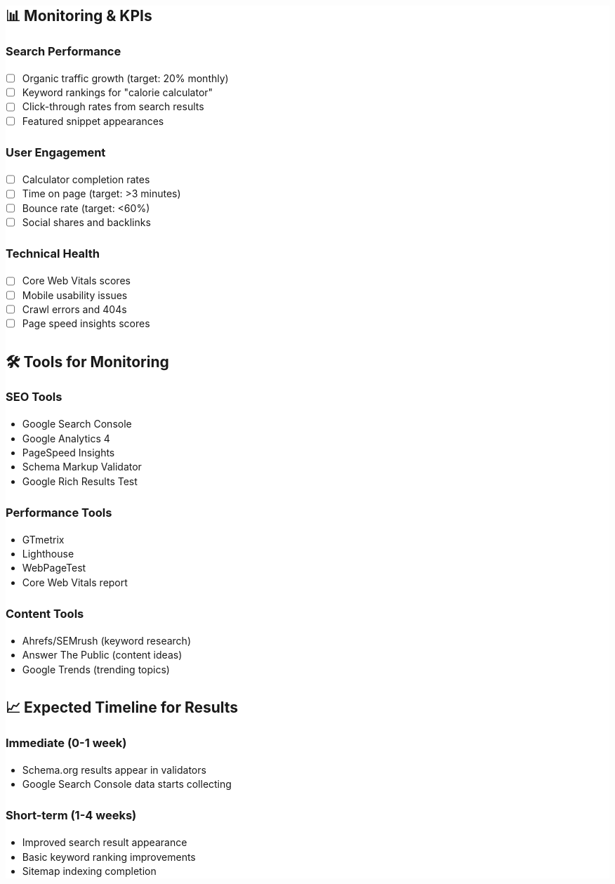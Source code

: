 ## 📊 **Monitoring & KPIs**

### **Search Performance**
- [ ] Organic traffic growth (target: 20% monthly)
- [ ] Keyword rankings for "calorie calculator"
- [ ] Click-through rates from search results
- [ ] Featured snippet appearances

### **User Engagement**
- [ ] Calculator completion rates
- [ ] Time on page (target: >3 minutes)
- [ ] Bounce rate (target: <60%)
- [ ] Social shares and backlinks

### **Technical Health**
- [ ] Core Web Vitals scores
- [ ] Mobile usability issues
- [ ] Crawl errors and 404s
- [ ] Page speed insights scores

## 🛠️ **Tools for Monitoring**

### **SEO Tools**
- Google Search Console
- Google Analytics 4
- PageSpeed Insights
- Schema Markup Validator
- Google Rich Results Test

### **Performance Tools**
- GTmetrix
- Lighthouse
- WebPageTest
- Core Web Vitals report

### **Content Tools**
- Ahrefs/SEMrush (keyword research)
- Answer The Public (content ideas)
- Google Trends (trending topics)

## 📈 **Expected Timeline for Results**

### **Immediate (0-1 week)**
- Schema.org results appear in validators
- Google Search Console data starts collecting

### **Short-term (1-4 weeks)**
- Improved search result appearance
- Basic keyword ranking improvements
- Sitemap indexing completion
